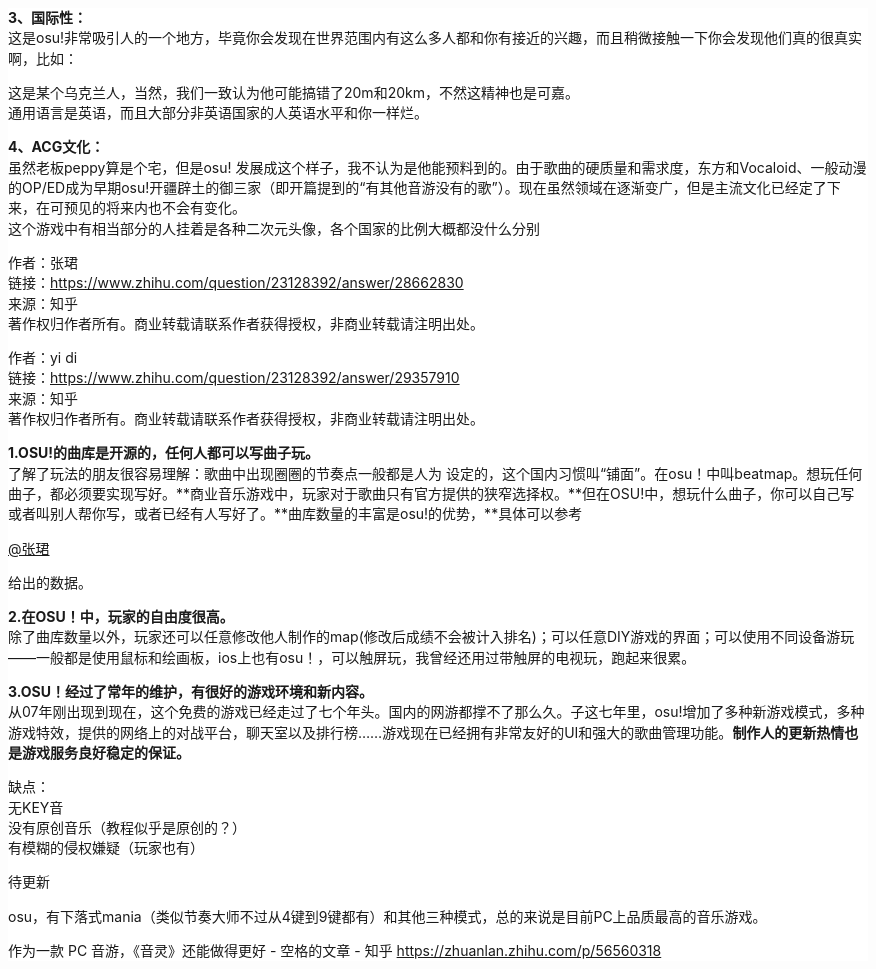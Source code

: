 **3、国际性：**  
这是osu!非常吸引人的一个地方，毕竟你会发现在世界范围内有这么多人都和你有接近的兴趣，而且稍微接触一下你会发现他们真的很真实啊，比如：




这是某个乌克兰人，当然，我们一致认为他可能搞错了20m和20km，不然这精神也是可嘉。  
通用语言是英语，而且大部分非英语国家的人英语水平和你一样烂。

**4、ACG文化：**  
虽然老板peppy算是个宅，但是osu! 发展成这个样子，我不认为是他能预料到的。由于歌曲的硬质量和需求度，东方和Vocaloid、一般动漫的OP/ED成为早期osu!开疆辟土的御三家（即开篇提到的“有其他音游没有的歌”）。现在虽然领域在逐渐变广，但是主流文化已经定了下来，在可预见的将来内也不会有变化。  
这个游戏中有相当部分的人挂着是各种二次元头像，各个国家的比例大概都没什么分别

  

作者：张珺  
链接：https://www.zhihu.com/question/23128392/answer/28662830  
来源：知乎  
著作权归作者所有。商业转载请联系作者获得授权，非商业转载请注明出处。

作者：yi di  
链接：https://www.zhihu.com/question/23128392/answer/29357910  
来源：知乎  
著作权归作者所有。商业转载请联系作者获得授权，非商业转载请注明出处。  


**1.OSU!的曲库是开源的，任何人都可以写曲子玩。**  
了解了玩法的朋友很容易理解：歌曲中出现圈圈的节奏点一般都是人为 设定的，这个国内习惯叫“铺面”。在osu！中叫beatmap。想玩任何曲子，都必须要实现写好。**商业音乐游戏中，玩家对于歌曲只有官方提供的狭窄选择权。**但在OSU!中，想玩什么曲子，你可以自己写或者叫别人帮你写，或者已经有人写好了。**曲库数量的丰富是osu!的优势，**具体可以参考

[@张珺](//www.zhihu.com/people/f74852009020cfe9161eb9ef21885a94)

给出的数据。

**2.在OSU！中，玩家的自由度很高。**  
除了曲库数量以外，玩家还可以任意修改他人制作的map(修改后成绩不会被计入排名)；可以任意DIY游戏的界面；可以使用不同设备游玩——一般都是使用鼠标和绘画板，ios上也有osu！，可以触屏玩，我曾经还用过带触屏的电视玩，跑起来很累。

**3.OSU！经过了常年的维护，有很好的游戏环境和新内容。**  
从07年刚出现到现在，这个免费的游戏已经走过了七个年头。国内的网游都撑不了那么久。子这七年里，osu!增加了多种新游戏模式，多种游戏特效，提供的网络上的对战平台，聊天室以及排行榜……游戏现在已经拥有非常友好的UI和强大的歌曲管理功能。**制作人的更新热情也是游戏服务良好稳定的保证。**

  

缺点：  
无KEY音  
没有原创音乐（教程似乎是原创的？）  
有模糊的侵权嫌疑（玩家也有）

待更新





osu，有下落式mania（类似节奏大师不过从4键到9键都有）和其他三种模式，总的来说是目前PC上品质最高的音乐游戏。  





作为一款 PC 音游，《音灵》还能做得更好 - 空格的文章 - 知乎 https://zhuanlan.zhihu.com/p/56560318

